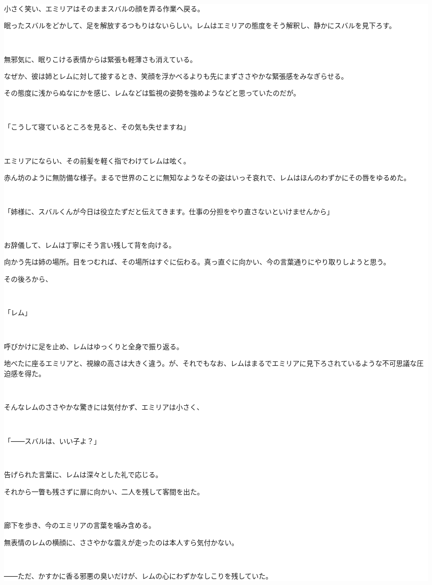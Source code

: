 
小さく笑い、エミリアはそのままスバルの顔を弄る作業へ戻る。

眠ったスバルをどかして、足を解放するつもりはないらしい。レムはエミリアの態度をそう解釈し、静かにスバルを見下ろす。

　

無邪気に、眠りこける表情からは緊張も軽薄さも消えている。

なぜか、彼は姉とレムに対して接するとき、笑顔を浮かべるよりも先にまずささやかな緊張感をみなぎらせる。

その態度に浅からぬなにかを感じ、レムなどは監視の姿勢を強めようなどと思っていたのだが。

　

「こうして寝ているところを見ると、その気も失せますね」

　

エミリアにならい、その前髪を軽く指でわけてレムは呟く。

赤ん坊のように無防備な様子。まるで世界のことに無知なようなその姿はいっそ哀れで、レムはほんのわずかにその唇をゆるめた。

　

「姉様に、スバルくんが今日は役立たずだと伝えてきます。仕事の分担をやり直さないといけませんから」

　

お辞儀して、レムは丁寧にそう言い残して背を向ける。

向かう先は姉の場所。目をつむれば、その場所はすぐに伝わる。真っ直ぐに向かい、今の言葉通りにやり取りしようと思う。

その後ろから、

　

「レム」

　

呼びかけに足を止め、レムはゆっくりと全身で振り返る。

地べたに座るエミリアと、視線の高さは大きく違う。が、それでもなお、レムはまるでエミリアに見下ろされているような不可思議な圧迫感を得た。

　

そんなレムのささやかな驚きには気付かず、エミリアは小さく、

　

「――スバルは、いい子よ？」

　

告げられた言葉に、レムは深々とした礼で応じる。

それから一瞥も残さずに扉に向かい、二人を残して客間を出た。

　

廊下を歩き、今のエミリアの言葉を噛み含める。

無表情のレムの横顔に、ささやかな震えが走ったのは本人すら気付かない。

　

――ただ、かすかに香る邪悪の臭いだけが、レムの心にわずかなしこりを残していた。



